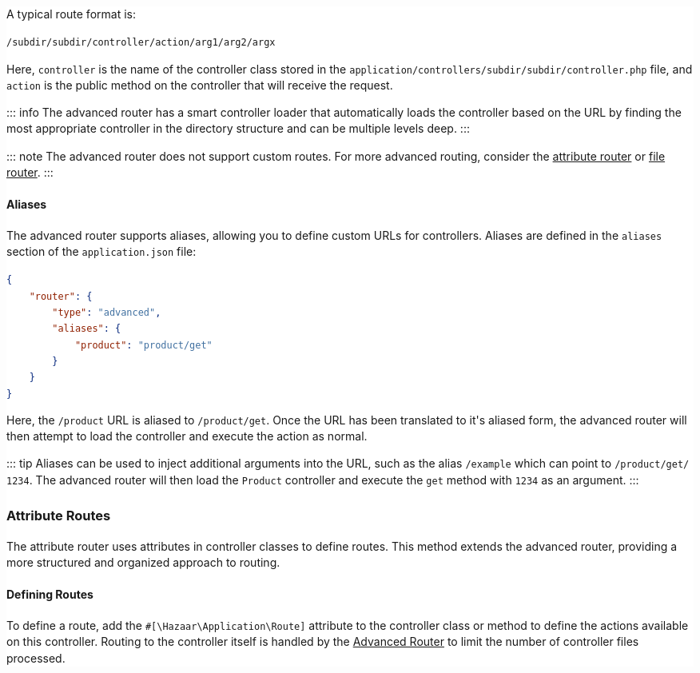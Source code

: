 A typical route format is:

```
/subdir/subdir/controller/action/arg1/arg2/argx
```

Here, `controller` is the name of the controller class stored in the `application/controllers/subdir/subdir/controller.php` file, and `action` is the public method on the controller that will receive the request.

::: info
The advanced router has a smart controller loader that automatically loads the controller based on the URL by finding the most
appropriate controller in the directory structure and can be multiple levels deep.
:::

::: note
The advanced router does not support custom routes. For more advanced routing, consider the [attribute router](#attribute-routes) or [file router](#file-routes).
:::

#### Aliases

The advanced router supports aliases, allowing you to define custom URLs for controllers. Aliases are defined in the `aliases` section of the `application.json` file:

```json
{
    "router": {
        "type": "advanced",
        "aliases": {
            "product": "product/get"
        }
    }
}
```

Here, the `/product` URL is aliased to `/product/get`.  Once the URL has been translated to it's aliased form, the advanced router will then attempt to load the controller and execute the action as normal.

::: tip
Aliases can be used to inject additional arguments into the URL, such as the alias `/example` which can point to `/product/get/1234`.
The advanced router will then load the `Product` controller and execute the `get` method with `1234` as an argument.
:::

### Attribute Routes

The attribute router uses attributes in controller classes to define routes. This method extends the advanced router, providing a more structured and organized approach to routing.

#### Defining Routes

To define a route, add the `#[\Hazaar\Application\Route]` attribute to the controller class or method to define the actions available on this controller.  Routing to the 
controller itself is handled by the [Advanced Router](#advanced-routes) to limit the number of controller files processed.
